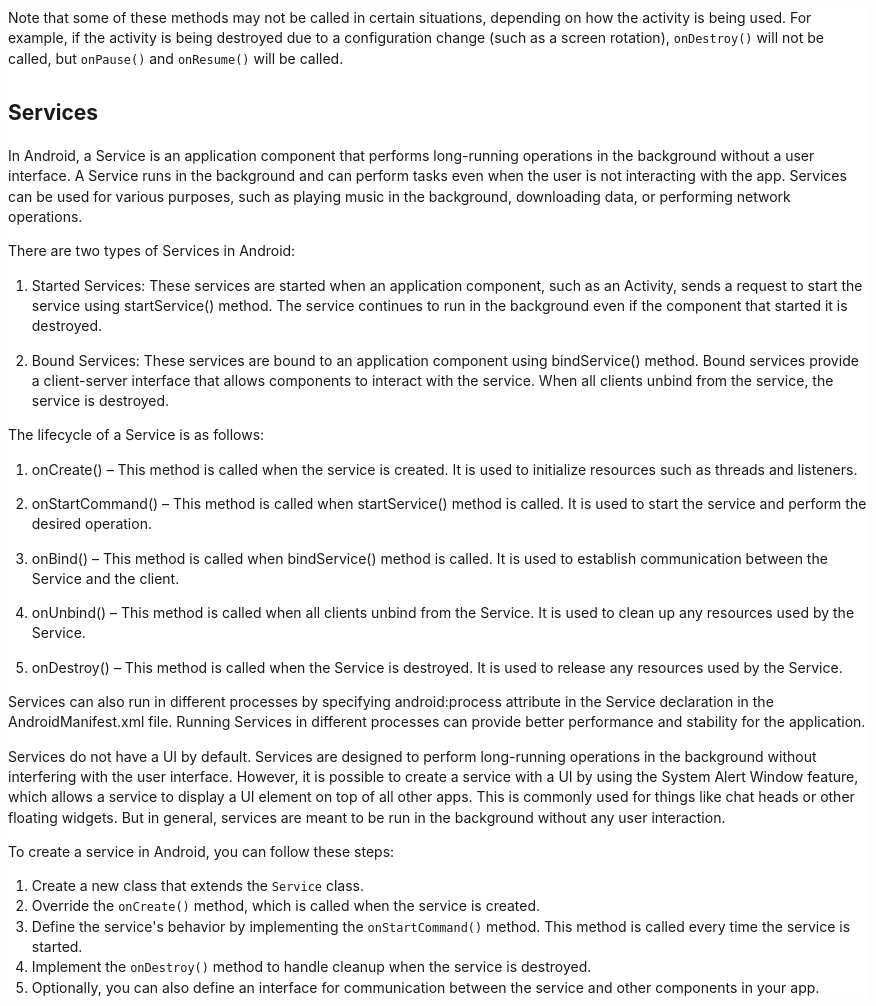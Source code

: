 Note that some of these methods may not be called in certain situations, depending on how the activity is being used. For example, if the activity is being destroyed due to a configuration change (such as a screen rotation), `onDestroy()` will not be called, but `onPause()` and `onResume()` will be called.

## Services

In Android, a Service is an application component that performs long-running operations in the background without a user interface. A Service runs in the background and can perform tasks even when the user is not interacting with the app. Services can be used for various purposes, such as playing music in the background, downloading data, or performing network operations.

There are two types of Services in Android:

1. Started Services: These services are started when an application component, such as an Activity, sends a request to start the service using startService() method. The service continues to run in the background even if the component that started it is destroyed.

2. Bound Services: These services are bound to an application component using bindService() method. Bound services provide a client-server interface that allows components to interact with the service. When all clients unbind from the service, the service is destroyed.

The lifecycle of a Service is as follows:

1. onCreate() – This method is called when the service is created. It is used to initialize resources such as threads and listeners.

2. onStartCommand() – This method is called when startService() method is called. It is used to start the service and perform the desired operation.

3. onBind() – This method is called when bindService() method is called. It is used to establish communication between the Service and the client.

4. onUnbind() – This method is called when all clients unbind from the Service. It is used to clean up any resources used by the Service.

5. onDestroy() – This method is called when the Service is destroyed. It is used to release any resources used by the Service.

Services can also run in different processes by specifying android:process attribute in the Service declaration in the AndroidManifest.xml file. Running Services in different processes can provide better performance and stability for the application.

Services do not have a UI by default. Services are designed to perform long-running operations in the background without interfering with the user interface. However, it is possible to create a service with a UI by using the System Alert Window feature, which allows a service to display a UI element on top of all other apps. This is commonly used for things like chat heads or other floating widgets. But in general, services are meant to be run in the background without any user interaction.

To create a service in Android, you can follow these steps:

1. Create a new class that extends the `Service` class.
2. Override the `onCreate()` method, which is called when the service is created.
3. Define the service's behavior by implementing the `onStartCommand()` method. This method is called every time the service is started.
4. Implement the `onDestroy()` method to handle cleanup when the service is destroyed.
5. Optionally, you can also define an interface for communication between the service and other components in your app.
